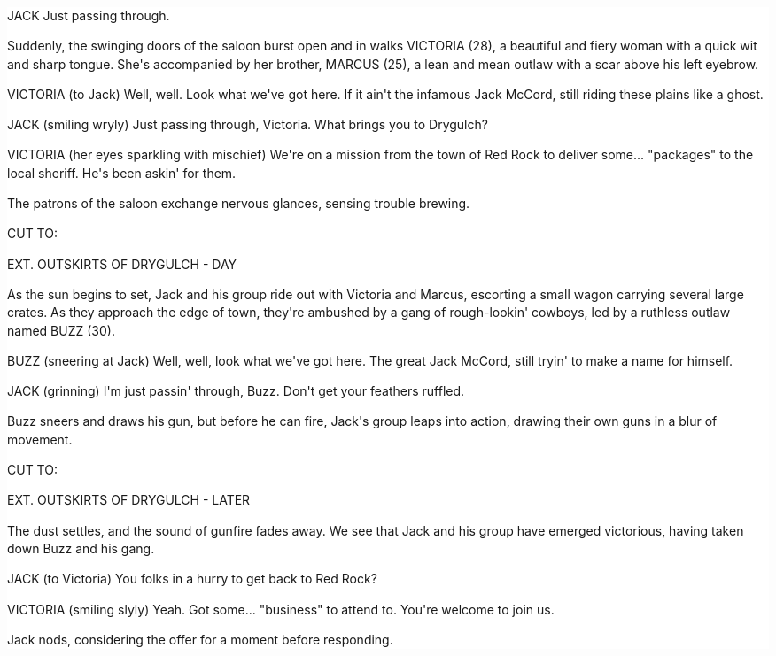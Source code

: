 JACK
Just passing through.

Suddenly, the swinging doors of the saloon burst open and in walks VICTORIA (28), a beautiful and fiery woman with a quick wit and sharp tongue. She's accompanied by her brother, MARCUS (25), a lean and mean outlaw with a scar above his left eyebrow.

VICTORIA
(to Jack)
Well, well. Look what we've got here. If it ain't the infamous Jack McCord, still riding these plains like a ghost.

JACK
(smiling wryly)
Just passing through, Victoria. What brings you to Drygulch?

VICTORIA
(her eyes sparkling with mischief)
We're on a mission from the town of Red Rock to deliver some... "packages" to the local sheriff. He's been askin' for them.

The patrons of the saloon exchange nervous glances, sensing trouble brewing.

CUT TO:

EXT. OUTSKIRTS OF DRYGULCH - DAY

As the sun begins to set, Jack and his group ride out with Victoria and Marcus, escorting a small wagon carrying several large crates. As they approach the edge of town, they're ambushed by a gang of rough-lookin' cowboys, led by a ruthless outlaw named BUZZ (30).

BUZZ
(sneering at Jack)
Well, well, look what we've got here. The great Jack McCord, still tryin' to make a name for himself.

JACK
(grinning)
I'm just passin' through, Buzz. Don't get your feathers ruffled.

Buzz sneers and draws his gun, but before he can fire, Jack's group leaps into action, drawing their own guns in a blur of movement.

CUT TO:

EXT. OUTSKIRTS OF DRYGULCH - LATER

The dust settles, and the sound of gunfire fades away. We see that Jack and his group have emerged victorious, having taken down Buzz and his gang.

JACK
(to Victoria)
You folks in a hurry to get back to Red Rock?

VICTORIA
(smiling slyly)
Yeah. Got some... "business" to attend to. You're welcome to join us.

Jack nods, considering the offer for a moment before responding.
